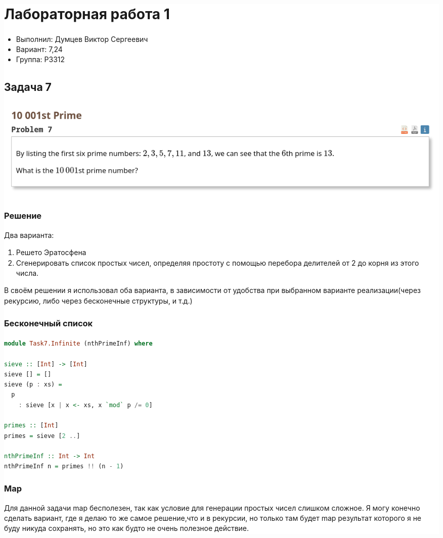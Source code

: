 # Лабораторная работа 1
 - Выполнил: Думцев Виктор Сергеевич
 - Вариант: 7,24
 - Группа: P3312

## Задача 7
![task](img/task_7.png)
### Решение
Два варианта:
1. Решето Эратосфена
2. Сгенерировать список простых чисел, определяя простоту с помощью перебора делителей от 2 до корня из этого числа.

В своём решении я использовал оба варианта, в зависимости от удобства при выбранном варианте реализации(через рекурсию, либо через бесконечные структуры, и т.д.)

### Бесконечный список
```haskell
module Task7.Infinite (nthPrimeInf) where

sieve :: [Int] -> [Int]
sieve [] = []
sieve (p : xs) =
  p
    : sieve [x | x <- xs, x `mod` p /= 0]

primes :: [Int]
primes = sieve [2 ..]

nthPrimeInf :: Int -> Int
nthPrimeInf n = primes !! (n - 1)

```

### Map

Для данной задачи map бесполезен, так как условие для генерации простых чисел слишком сложное. Я могу конечно сделать вариант, где я делаю то же самое решение,что и в рекурсии, но только там будет map результат которого я не буду никуда сохранять, но это как будто не очень полезное действие.
